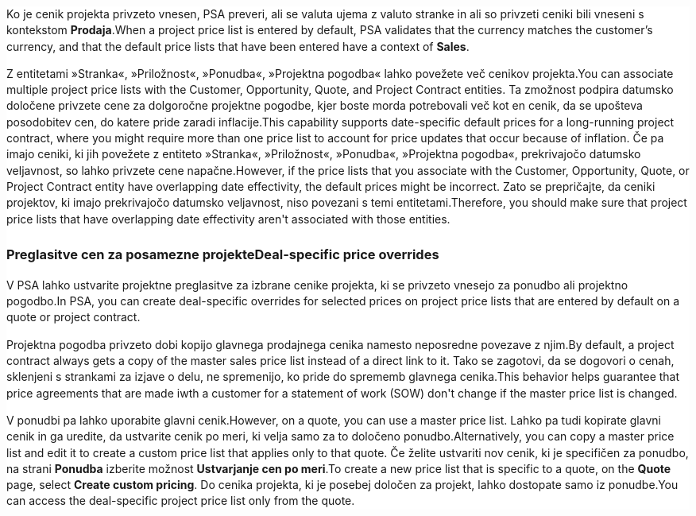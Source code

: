 <span data-ttu-id="5c96c-170">Ko je cenik projekta privzeto vnesen, PSA preveri, ali se valuta ujema z valuto stranke in ali so privzeti ceniki bili vneseni s kontekstom **Prodaja**.</span><span class="sxs-lookup"><span data-stu-id="5c96c-170">When a project price list is entered by default, PSA validates that the currency matches the customer’s currency, and that the default price lists that have been entered have a context of **Sales**.</span></span>

<span data-ttu-id="5c96c-171">Z entitetami »Stranka«, »Priložnost«, »Ponudba«, »Projektna pogodba« lahko povežete več cenikov projekta.</span><span class="sxs-lookup"><span data-stu-id="5c96c-171">You can associate multiple project price lists with the Customer, Opportunity, Quote, and Project Contract entities.</span></span> <span data-ttu-id="5c96c-172">Ta zmožnost podpira datumsko določene privzete cene za dolgoročne projektne pogodbe, kjer boste morda potrebovali več kot en cenik, da se upošteva posodobitev cen, do katere pride zaradi inflacije.</span><span class="sxs-lookup"><span data-stu-id="5c96c-172">This capability supports date-specific default prices for a long-running project contract, where you might require more than one price list to account for price updates that occur because of inflation.</span></span> <span data-ttu-id="5c96c-173">Če pa imajo ceniki, ki jih povežete z entiteto »Stranka«, »Priložnost«, »Ponudba«, »Projektna pogodba«, prekrivajočo datumsko veljavnost, so lahko privzete cene napačne.</span><span class="sxs-lookup"><span data-stu-id="5c96c-173">However, if the price lists that you associate with the Customer, Opportunity, Quote, or Project Contract entity have overlapping date effectivity, the default prices might be incorrect.</span></span> <span data-ttu-id="5c96c-174">Zato se prepričajte, da ceniki projektov, ki imajo prekrivajočo datumsko veljavnost, niso povezani s temi entitetami.</span><span class="sxs-lookup"><span data-stu-id="5c96c-174">Therefore, you should make sure that project price lists that have overlapping date effectivity aren't associated with those entities.</span></span>

### <a name="deal-specific-price-overrides"></a><span data-ttu-id="5c96c-175">Preglasitve cen za posamezne projekte</span><span class="sxs-lookup"><span data-stu-id="5c96c-175">Deal-specific price overrides</span></span>

<span data-ttu-id="5c96c-176">V PSA lahko ustvarite projektne preglasitve za izbrane cenike projekta, ki se privzeto vnesejo za ponudbo ali projektno pogodbo.</span><span class="sxs-lookup"><span data-stu-id="5c96c-176">In PSA, you can create deal-specific overrides for selected prices on project price lists that are entered by default on a quote or project contract.</span></span>

<span data-ttu-id="5c96c-177">Projektna pogodba privzeto dobi kopijo glavnega prodajnega cenika namesto neposredne povezave z njim.</span><span class="sxs-lookup"><span data-stu-id="5c96c-177">By default, a project contract always gets a copy of the master sales price list instead of a direct link to it.</span></span> <span data-ttu-id="5c96c-178">Tako se zagotovi, da se dogovori o cenah, sklenjeni s strankami za izjave o delu, ne spremenijo, ko pride do sprememb glavnega cenika.</span><span class="sxs-lookup"><span data-stu-id="5c96c-178">This behavior helps guarantee that price agreements that are made iwth a customer for a statement of work (SOW) don't change if the master price list is changed.</span></span>

<span data-ttu-id="5c96c-179">V ponudbi pa lahko uporabite glavni cenik.</span><span class="sxs-lookup"><span data-stu-id="5c96c-179">However, on a quote, you can use a master price list.</span></span> <span data-ttu-id="5c96c-180">Lahko pa tudi kopirate glavni cenik in ga uredite, da ustvarite cenik po meri, ki velja samo za to določeno ponudbo.</span><span class="sxs-lookup"><span data-stu-id="5c96c-180">Alternatively, you can copy a master price list and edit it to create a custom price list that applies only to that quote.</span></span> <span data-ttu-id="5c96c-181">Če želite ustvariti nov cenik, ki je specifičen za ponudbo, na strani **Ponudba** izberite možnost **Ustvarjanje cen po meri**.</span><span class="sxs-lookup"><span data-stu-id="5c96c-181">To create a new price list that is specific to a quote, on the **Quote** page, select **Create custom pricing**.</span></span> <span data-ttu-id="5c96c-182">Do cenika projekta, ki je posebej določen za projekt, lahko dostopate samo iz ponudbe.</span><span class="sxs-lookup"><span data-stu-id="5c96c-182">You can access the deal-specific project price list only from the quote.</span></span> 
